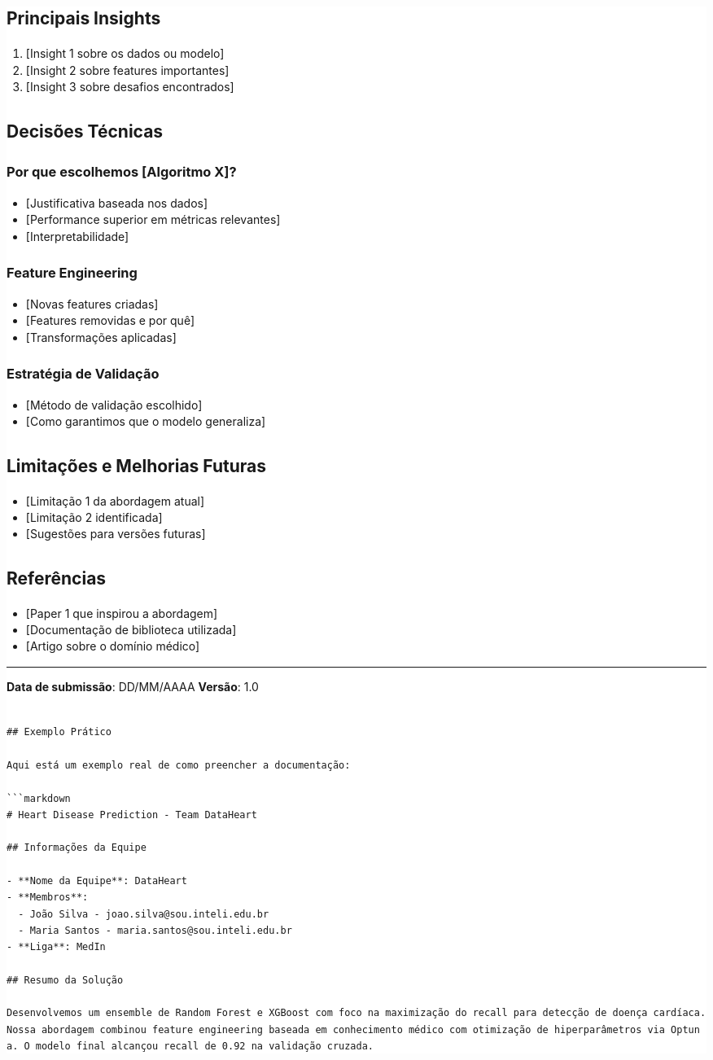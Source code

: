 ## Principais Insights

1. [Insight 1 sobre os dados ou modelo]
2. [Insight 2 sobre features importantes]
3. [Insight 3 sobre desafios encontrados]

## Decisões Técnicas

### Por que escolhemos [Algoritmo X]?
- [Justificativa baseada nos dados]
- [Performance superior em métricas relevantes]
- [Interpretabilidade]

### Feature Engineering
- [Novas features criadas]
- [Features removidas e por quê]
- [Transformações aplicadas]

### Estratégia de Validação
- [Método de validação escolhido]
- [Como garantimos que o modelo generaliza]

## Limitações e Melhorias Futuras

- [Limitação 1 da abordagem atual]
- [Limitação 2 identificada]
- [Sugestões para versões futuras]

## Referências

- [Paper 1 que inspirou a abordagem]
- [Documentação de biblioteca utilizada]
- [Artigo sobre o domínio médico]

---

**Data de submissão**: DD/MM/AAAA
**Versão**: 1.0
```

## Exemplo Prático

Aqui está um exemplo real de como preencher a documentação:

```markdown
# Heart Disease Prediction - Team DataHeart

## Informações da Equipe

- **Nome da Equipe**: DataHeart
- **Membros**: 
  - João Silva - joao.silva@sou.inteli.edu.br
  - Maria Santos - maria.santos@sou.inteli.edu.br
- **Liga**: MedIn

## Resumo da Solução

Desenvolvemos um ensemble de Random Forest e XGBoost com foco na maximização do recall para detecção de doença cardíaca. Nossa abordagem combinou feature engineering baseada em conhecimento médico com otimização de hiperparâmetros via Optuna. O modelo final alcançou recall de 0.92 na validação cruzada.

```